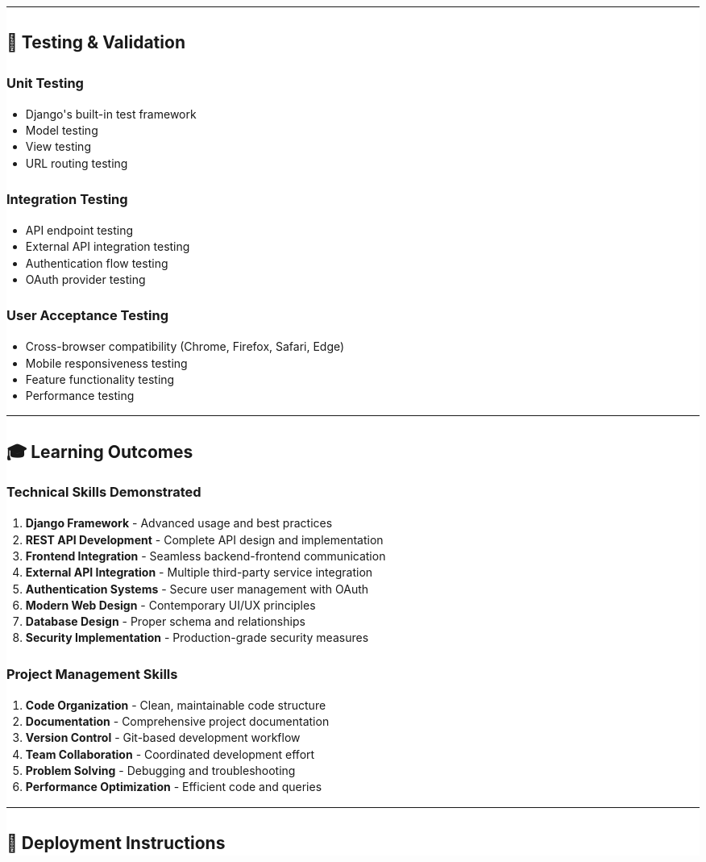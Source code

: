 
---

## 🧪 Testing & Validation

### Unit Testing
- Django's built-in test framework
- Model testing
- View testing
- URL routing testing

### Integration Testing
- API endpoint testing
- External API integration testing
- Authentication flow testing
- OAuth provider testing

### User Acceptance Testing
- Cross-browser compatibility (Chrome, Firefox, Safari, Edge)
- Mobile responsiveness testing
- Feature functionality testing
- Performance testing

---

## 🎓 Learning Outcomes

### Technical Skills Demonstrated
1. **Django Framework** - Advanced usage and best practices
2. **REST API Development** - Complete API design and implementation
3. **Frontend Integration** - Seamless backend-frontend communication
4. **External API Integration** - Multiple third-party service integration
5. **Authentication Systems** - Secure user management with OAuth
6. **Modern Web Design** - Contemporary UI/UX principles
7. **Database Design** - Proper schema and relationships
8. **Security Implementation** - Production-grade security measures

### Project Management Skills
1. **Code Organization** - Clean, maintainable code structure
2. **Documentation** - Comprehensive project documentation
3. **Version Control** - Git-based development workflow
4. **Team Collaboration** - Coordinated development effort
5. **Problem Solving** - Debugging and troubleshooting
6. **Performance Optimization** - Efficient code and queries

---

## 🚀 Deployment Instructions
